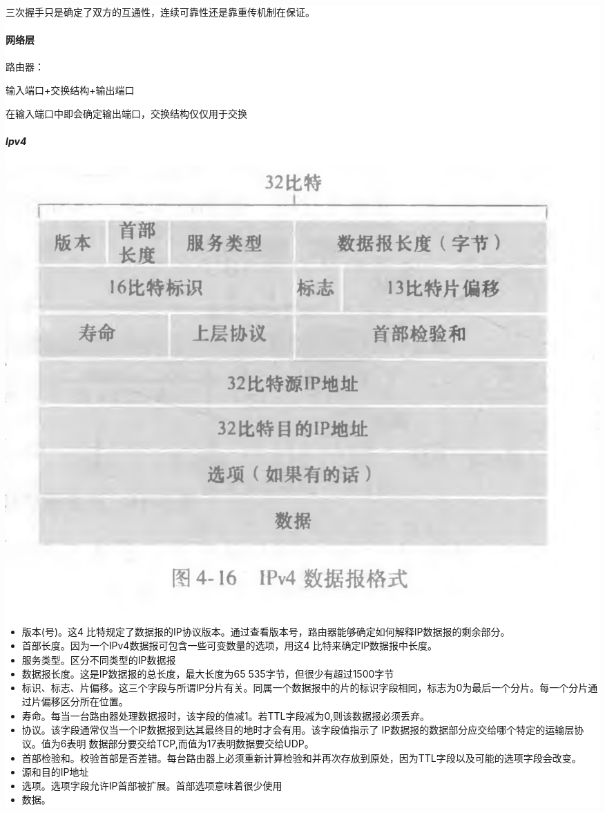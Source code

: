 

三次握手只是确定了双方的互通性，连续可靠性还是靠重传机制在保证。



#### 网络层

路由器：

输入端口+交换结构+输出端口

在输入端口中即会确定输出端口，交换结构仅仅用于交换

##### Ipv4

![image-20220809141421541](image-20220809141421541.png)

- 版本(号)。这4 比特规定了数据报的IP协议版本。通过查看版本号，路由器能够确定如何解释IP数据报的剩余部分。
- 首部长度。因为一个IPv4数据报可包含一些可变数量的选项，用这4 比特来确定IP数据报中长度。
- 服务类型。区分不同类型的IP数据报
- 数据报长度。这是IP数据报的总长度，最大长度为65 535字节，但很少有超过1500字节
- 标识、标志、片偏移。这三个字段与所谓IP分片有关。同属一个数据报中的片的标识字段相同，标志为0为最后一个分片。每一个分片通过片偏移区分所在位置。
- 寿命。每当一台路由器处理数据报时，该字段的值减1。若TTL字段减为0,则该数据报必须丢弃。
- 协议。该字段通常仅当一个IP数据报到达其最终目的地时才会有用。该字段值指示了 IP数据报的数据部分应交给哪个特定的运输层协议。值为6表明 数据部分要交给TCP,而值为17表明数据要交给UDP。
- 首部检验和。校验首部是否差错。每台路由器上必须重新计算检验和并再次存放到原处，因为TTL字段以及可能的选项字段会改变。
- 源和目的IP地址
- 选项。选项字段允许IP首部被扩展。首部选项意味着很少使用
- 数据。
